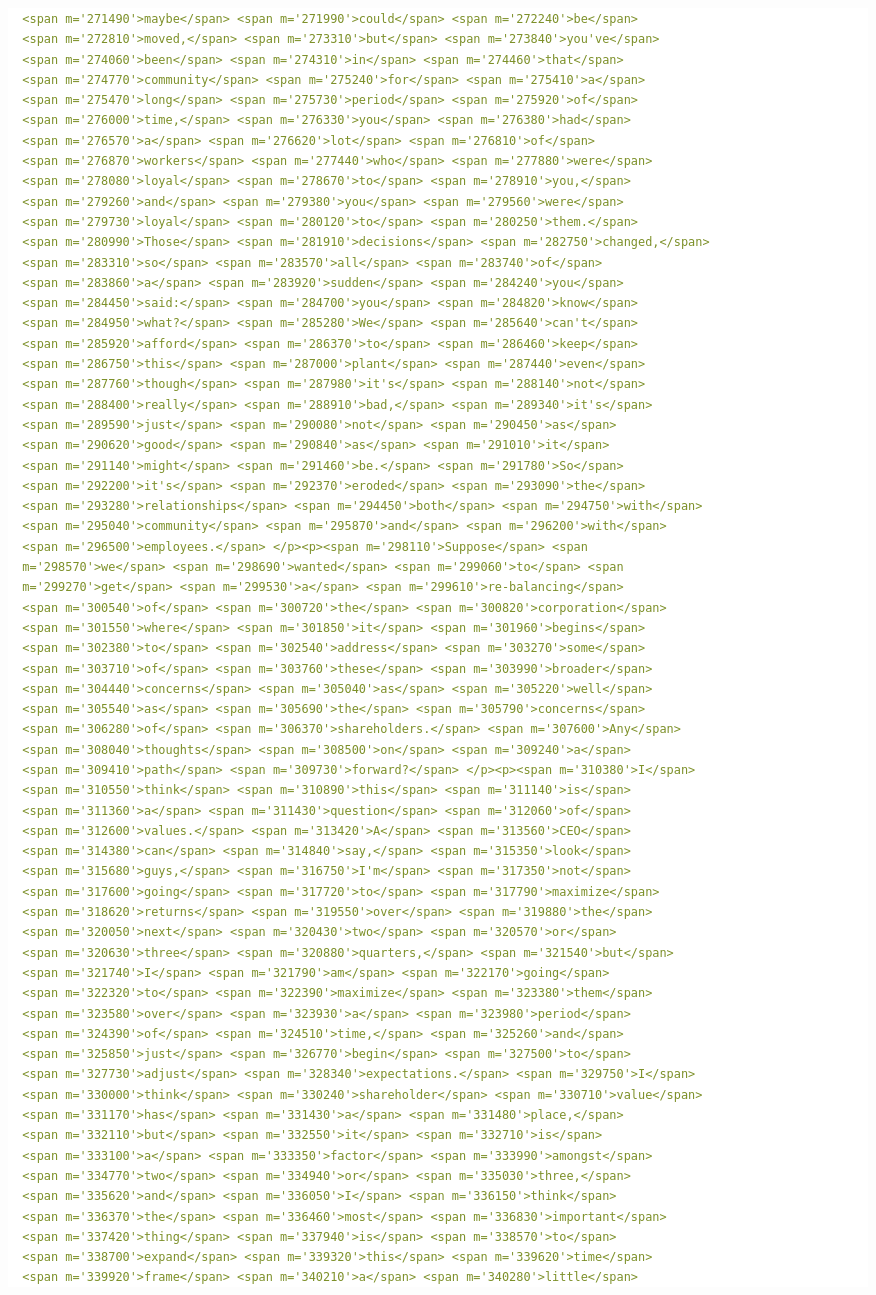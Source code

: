 ```yaml
  <span m='271490'>maybe</span> <span m='271990'>could</span> <span m='272240'>be</span>
  <span m='272810'>moved,</span> <span m='273310'>but</span> <span m='273840'>you've</span>
  <span m='274060'>been</span> <span m='274310'>in</span> <span m='274460'>that</span>
  <span m='274770'>community</span> <span m='275240'>for</span> <span m='275410'>a</span>
  <span m='275470'>long</span> <span m='275730'>period</span> <span m='275920'>of</span>
  <span m='276000'>time,</span> <span m='276330'>you</span> <span m='276380'>had</span>
  <span m='276570'>a</span> <span m='276620'>lot</span> <span m='276810'>of</span>
  <span m='276870'>workers</span> <span m='277440'>who</span> <span m='277880'>were</span>
  <span m='278080'>loyal</span> <span m='278670'>to</span> <span m='278910'>you,</span>
  <span m='279260'>and</span> <span m='279380'>you</span> <span m='279560'>were</span>
  <span m='279730'>loyal</span> <span m='280120'>to</span> <span m='280250'>them.</span>
  <span m='280990'>Those</span> <span m='281910'>decisions</span> <span m='282750'>changed,</span>
  <span m='283310'>so</span> <span m='283570'>all</span> <span m='283740'>of</span>
  <span m='283860'>a</span> <span m='283920'>sudden</span> <span m='284240'>you</span>
  <span m='284450'>said:</span> <span m='284700'>you</span> <span m='284820'>know</span>
  <span m='284950'>what?</span> <span m='285280'>We</span> <span m='285640'>can't</span>
  <span m='285920'>afford</span> <span m='286370'>to</span> <span m='286460'>keep</span>
  <span m='286750'>this</span> <span m='287000'>plant</span> <span m='287440'>even</span>
  <span m='287760'>though</span> <span m='287980'>it's</span> <span m='288140'>not</span>
  <span m='288400'>really</span> <span m='288910'>bad,</span> <span m='289340'>it's</span>
  <span m='289590'>just</span> <span m='290080'>not</span> <span m='290450'>as</span>
  <span m='290620'>good</span> <span m='290840'>as</span> <span m='291010'>it</span>
  <span m='291140'>might</span> <span m='291460'>be.</span> <span m='291780'>So</span>
  <span m='292200'>it's</span> <span m='292370'>eroded</span> <span m='293090'>the</span>
  <span m='293280'>relationships</span> <span m='294450'>both</span> <span m='294750'>with</span>
  <span m='295040'>community</span> <span m='295870'>and</span> <span m='296200'>with</span>
  <span m='296500'>employees.</span> </p><p><span m='298110'>Suppose</span> <span
  m='298570'>we</span> <span m='298690'>wanted</span> <span m='299060'>to</span> <span
  m='299270'>get</span> <span m='299530'>a</span> <span m='299610'>re-balancing</span>
  <span m='300540'>of</span> <span m='300720'>the</span> <span m='300820'>corporation</span>
  <span m='301550'>where</span> <span m='301850'>it</span> <span m='301960'>begins</span>
  <span m='302380'>to</span> <span m='302540'>address</span> <span m='303270'>some</span>
  <span m='303710'>of</span> <span m='303760'>these</span> <span m='303990'>broader</span>
  <span m='304440'>concerns</span> <span m='305040'>as</span> <span m='305220'>well</span>
  <span m='305540'>as</span> <span m='305690'>the</span> <span m='305790'>concerns</span>
  <span m='306280'>of</span> <span m='306370'>shareholders.</span> <span m='307600'>Any</span>
  <span m='308040'>thoughts</span> <span m='308500'>on</span> <span m='309240'>a</span>
  <span m='309410'>path</span> <span m='309730'>forward?</span> </p><p><span m='310380'>I</span>
  <span m='310550'>think</span> <span m='310890'>this</span> <span m='311140'>is</span>
  <span m='311360'>a</span> <span m='311430'>question</span> <span m='312060'>of</span>
  <span m='312600'>values.</span> <span m='313420'>A</span> <span m='313560'>CEO</span>
  <span m='314380'>can</span> <span m='314840'>say,</span> <span m='315350'>look</span>
  <span m='315680'>guys,</span> <span m='316750'>I'm</span> <span m='317350'>not</span>
  <span m='317600'>going</span> <span m='317720'>to</span> <span m='317790'>maximize</span>
  <span m='318620'>returns</span> <span m='319550'>over</span> <span m='319880'>the</span>
  <span m='320050'>next</span> <span m='320430'>two</span> <span m='320570'>or</span>
  <span m='320630'>three</span> <span m='320880'>quarters,</span> <span m='321540'>but</span>
  <span m='321740'>I</span> <span m='321790'>am</span> <span m='322170'>going</span>
  <span m='322320'>to</span> <span m='322390'>maximize</span> <span m='323380'>them</span>
  <span m='323580'>over</span> <span m='323930'>a</span> <span m='323980'>period</span>
  <span m='324390'>of</span> <span m='324510'>time,</span> <span m='325260'>and</span>
  <span m='325850'>just</span> <span m='326770'>begin</span> <span m='327500'>to</span>
  <span m='327730'>adjust</span> <span m='328340'>expectations.</span> <span m='329750'>I</span>
  <span m='330000'>think</span> <span m='330240'>shareholder</span> <span m='330710'>value</span>
  <span m='331170'>has</span> <span m='331430'>a</span> <span m='331480'>place,</span>
  <span m='332110'>but</span> <span m='332550'>it</span> <span m='332710'>is</span>
  <span m='333100'>a</span> <span m='333350'>factor</span> <span m='333990'>amongst</span>
  <span m='334770'>two</span> <span m='334940'>or</span> <span m='335030'>three,</span>
  <span m='335620'>and</span> <span m='336050'>I</span> <span m='336150'>think</span>
  <span m='336370'>the</span> <span m='336460'>most</span> <span m='336830'>important</span>
  <span m='337420'>thing</span> <span m='337940'>is</span> <span m='338570'>to</span>
  <span m='338700'>expand</span> <span m='339320'>this</span> <span m='339620'>time</span>
  <span m='339920'>frame</span> <span m='340210'>a</span> <span m='340280'>little</span>
```